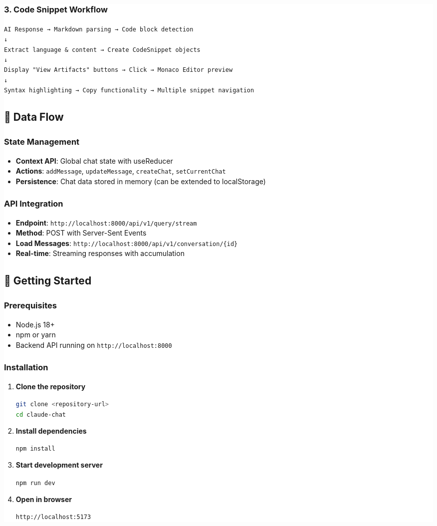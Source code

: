 ### 3. Code Snippet Workflow
```
AI Response → Markdown parsing → Code block detection
↓
Extract language & content → Create CodeSnippet objects
↓
Display "View Artifacts" buttons → Click → Monaco Editor preview
↓
Syntax highlighting → Copy functionality → Multiple snippet navigation
```

## 🔄 Data Flow

### State Management
- **Context API**: Global chat state with useReducer
- **Actions**: `addMessage`, `updateMessage`, `createChat`, `setCurrentChat`
- **Persistence**: Chat data stored in memory (can be extended to localStorage)

### API Integration
- **Endpoint**: `http://localhost:8000/api/v1/query/stream`
- **Method**: POST with Server-Sent Events
- **Load Messages**: `http://localhost:8000/api/v1/conversation/{id}`
- **Real-time**: Streaming responses with accumulation

## 🚀 Getting Started

### Prerequisites
- Node.js 18+ 
- npm or yarn
- Backend API running on `http://localhost:8000`

### Installation

1. **Clone the repository**
   ```bash
   git clone <repository-url>
   cd claude-chat
   ```

2. **Install dependencies**
   ```bash
   npm install
   ```

3. **Start development server**
   ```bash
   npm run dev
   ```

4. **Open in browser**
   ```
   http://localhost:5173
   ```
